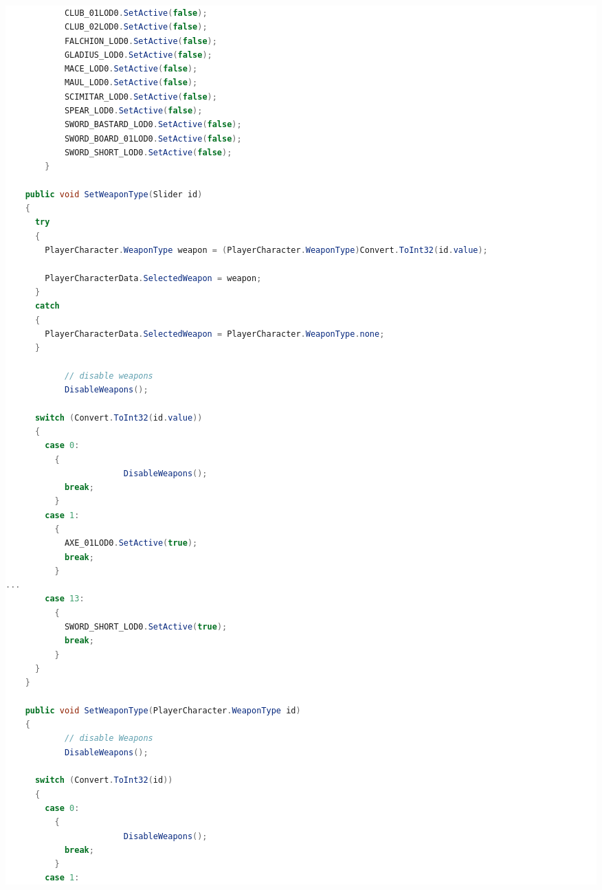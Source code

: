 ```cs
            CLUB_01LOD0.SetActive(false);
            CLUB_02LOD0.SetActive(false);
            FALCHION_LOD0.SetActive(false);
            GLADIUS_LOD0.SetActive(false);
            MACE_LOD0.SetActive(false);
            MAUL_LOD0.SetActive(false);
            SCIMITAR_LOD0.SetActive(false);
            SPEAR_LOD0.SetActive(false);
            SWORD_BASTARD_LOD0.SetActive(false);
            SWORD_BOARD_01LOD0.SetActive(false);
            SWORD_SHORT_LOD0.SetActive(false);
        }

    public void SetWeaponType(Slider id)
    {
      try
      {
        PlayerCharacter.WeaponType weapon = (PlayerCharacter.WeaponType)Convert.ToInt32(id.value);

        PlayerCharacterData.SelectedWeapon = weapon;
      }
      catch
      {
        PlayerCharacterData.SelectedWeapon = PlayerCharacter.WeaponType.none;
      }

            // disable weapons
            DisableWeapons();

      switch (Convert.ToInt32(id.value))
      {
        case 0:
          {
                        DisableWeapons();
            break;
          }
        case 1:
          {
            AXE_01LOD0.SetActive(true);
            break;
          }
...
        case 13:
          {
            SWORD_SHORT_LOD0.SetActive(true);
            break;
          }
      }
    }

    public void SetWeaponType(PlayerCharacter.WeaponType id)
    {
            // disable Weapons
            DisableWeapons();

      switch (Convert.ToInt32(id))
      {
        case 0:
          {
                        DisableWeapons();
            break;
          }
        case 1:
```